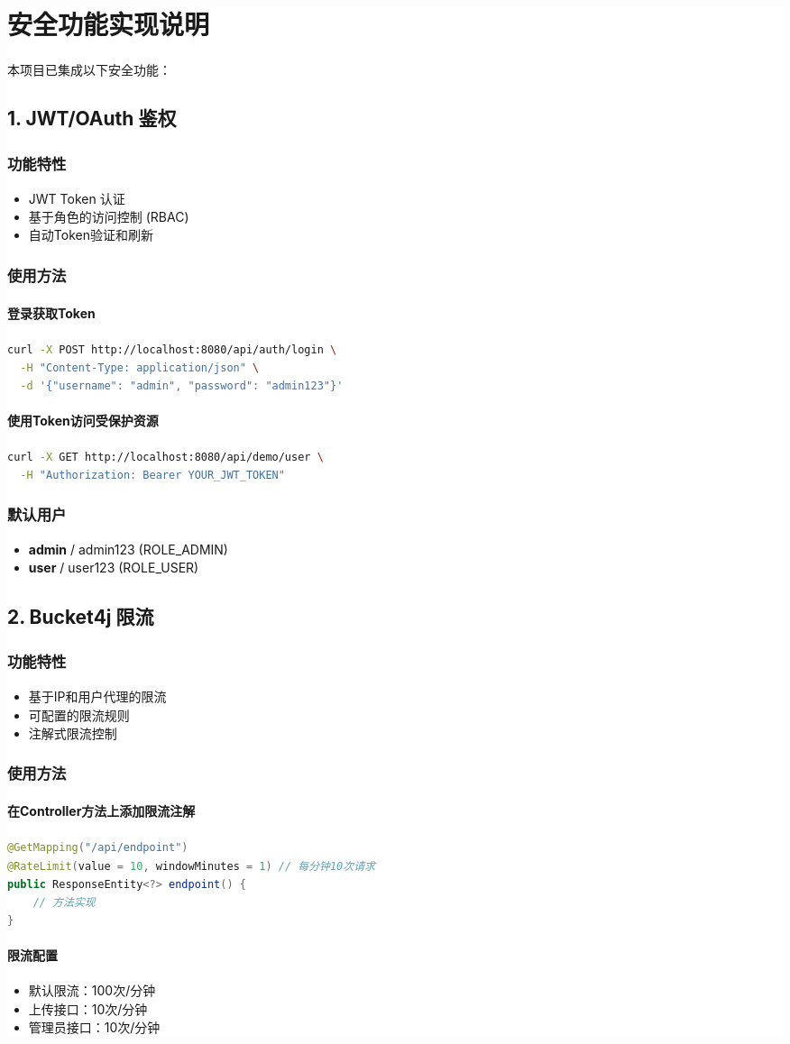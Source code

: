 # 安全功能实现说明

本项目已集成以下安全功能：

## 1. JWT/OAuth 鉴权

### 功能特性
- JWT Token 认证
- 基于角色的访问控制 (RBAC)
- 自动Token验证和刷新

### 使用方法

#### 登录获取Token
```bash
curl -X POST http://localhost:8080/api/auth/login \
  -H "Content-Type: application/json" \
  -d '{"username": "admin", "password": "admin123"}'
```

#### 使用Token访问受保护资源
```bash
curl -X GET http://localhost:8080/api/demo/user \
  -H "Authorization: Bearer YOUR_JWT_TOKEN"
```

### 默认用户
- **admin** / admin123 (ROLE_ADMIN)
- **user** / user123 (ROLE_USER)

## 2. Bucket4j 限流

### 功能特性
- 基于IP和用户代理的限流
- 可配置的限流规则
- 注解式限流控制

### 使用方法

#### 在Controller方法上添加限流注解
```java
@GetMapping("/api/endpoint")
@RateLimit(value = 10, windowMinutes = 1) // 每分钟10次请求
public ResponseEntity<?> endpoint() {
    // 方法实现
}
```

#### 限流配置
- 默认限流：100次/分钟
- 上传接口：10次/分钟
- 管理员接口：10次/分钟
